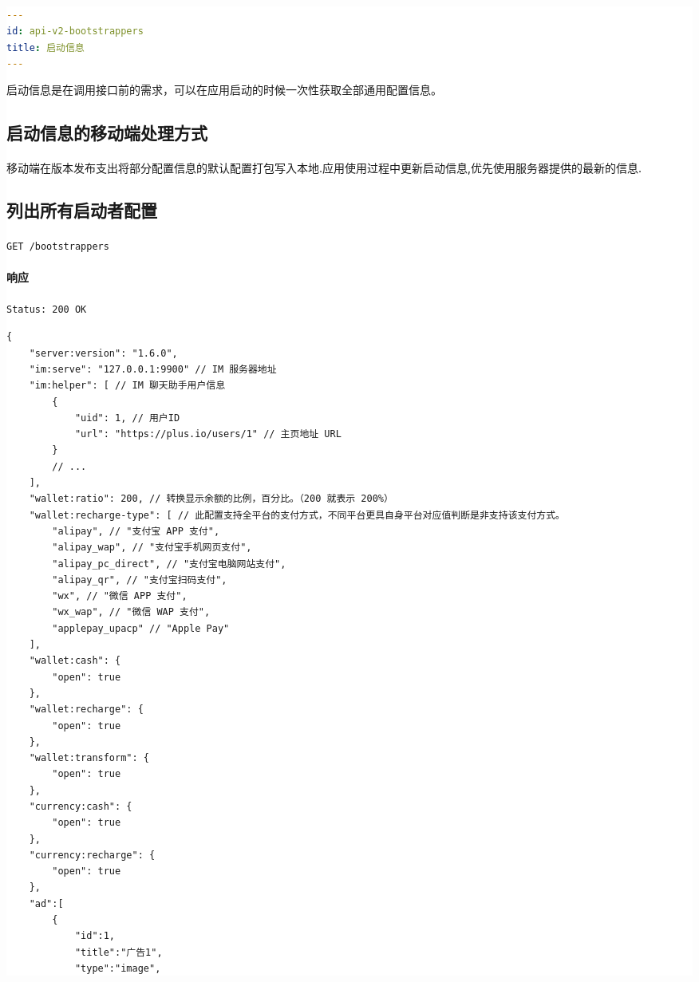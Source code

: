 ```yaml
---
id: api-v2-bootstrappers
title: 启动信息
---
```


启动信息是在调用接口前的需求，可以在应用启动的时候一次性获取全部通用配置信息。

## 启动信息的移动端处理方式

移动端在版本发布支出将部分配置信息的默认配置打包写入本地.应用使用过程中更新启动信息,优先使用服务器提供的最新的信息.

## 列出所有启动者配置

```
GET /bootstrappers
```

#### 响应

```
Status: 200 OK
```
```json5
{
    "server:version": "1.6.0",
    "im:serve": "127.0.0.1:9900" // IM 服务器地址
    "im:helper": [ // IM 聊天助手用户信息
        {
            "uid": 1, // 用户ID
            "url": "https://plus.io/users/1" // 主页地址 URL
        }
        // ...
    ],
    "wallet:ratio": 200, // 转换显示余额的比例，百分比。（200 就表示 200%）
    "wallet:recharge-type": [ // 此配置支持全平台的支付方式，不同平台更具自身平台对应值判断是非支持该支付方式。
        "alipay", // "支付宝 APP 支付",
        "alipay_wap", // "支付宝手机网页支付",
        "alipay_pc_direct", // "支付宝电脑网站支付",
        "alipay_qr", // "支付宝扫码支付",
        "wx", // "微信 APP 支付",
        "wx_wap", // "微信 WAP 支付",
        "applepay_upacp" // "Apple Pay"
    ],
    "wallet:cash": {
        "open": true
    },
    "wallet:recharge": {
        "open": true
    },
    "wallet:transform": {
        "open": true
    },
    "currency:cash": {
        "open": true
    },
    "currency:recharge": {
        "open": true
    },
    "ad":[
        {
            "id":1,
            "title":"广告1",
            "type":"image",
```